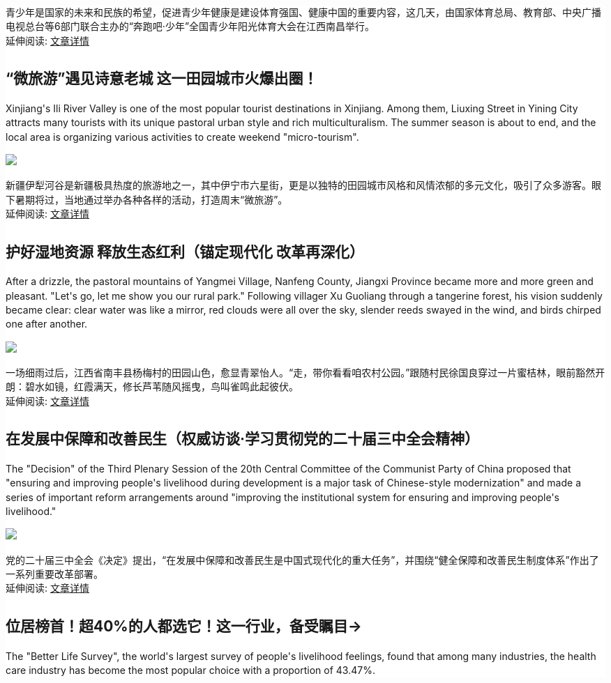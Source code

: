 青少年是国家的未来和民族的希望，促进青少年健康是建设体育强国、健康中国的重要内容，这几天，由国家体育总局、教育部、中央广播电视总台等6部门联合主办的“奔跑吧·少年”全国青少年阳光体育大会在江西南昌举行。   
延伸阅读: [文章详情](https://news.cctv.com/2024/08/25/ARTIQFKGJP9Qtq4Z4K5rJ4eS240825.shtml)   

<qrcode title="潘展乐 黄雨婷等奥运冠军惊喜现身！这场体育大会诠释青春活力" image="https://p3.img.cctvpic.com/photoworkspace/2024/08/25/2024082506172074327.jpg" />   

## “微旅游”遇见诗意老城 这一田园城市火爆出圈！   
Xinjiang's Ili River Valley is one of the most popular tourist destinations in Xinjiang. Among them, Liuxing Street in Yining City attracts many tourists with its unique pastoral urban style and rich multiculturalism. The summer season is about to end, and the local area is organizing various activities to create weekend "micro-tourism".   

<img src="https://p2.img.cctvpic.com/photoworkspace/2024/08/25/2024082506151176341.jpg" />   

新疆伊犁河谷是新疆极具热度的旅游地之一，其中伊宁市六星街，更是以独特的田园城市风格和风情浓郁的多元文化，吸引了众多游客。眼下暑期将过，当地通过举办各种各样的活动，打造周末“微旅游”。   
延伸阅读: [文章详情](https://news.cctv.com/2024/08/25/ARTISn1RvspyxBiJQLJupr4E240825.shtml)   

<qrcode title="“微旅游”遇见诗意老城 这一田园城市火爆出圈！" image="https://p2.img.cctvpic.com/photoworkspace/2024/08/25/2024082506151176341.jpg" />   

## 护好湿地资源 释放生态红利（锚定现代化 改革再深化）   
After a drizzle, the pastoral mountains of Yangmei Village, Nanfeng County, Jiangxi Province became more and more green and pleasant. "Let's go, let me show you our rural park." Following villager Xu Guoliang through a tangerine forest, his vision suddenly became clear: clear water was like a mirror, red clouds were all over the sky, slender reeds swayed in the wind, and birds chirped one after another.   

<img src="https://p2.img.cctvpic.com/photoworkspace/2024/08/25/2024082505590176540.jpg" />   

一场细雨过后，江西省南丰县杨梅村的田园山色，愈显青翠怡人。“走，带你看看咱农村公园。”跟随村民徐国良穿过一片蜜桔林，眼前豁然开朗：碧水如镜，红霞满天，修长芦苇随风摇曳，鸟叫雀鸣此起彼伏。   
延伸阅读: [文章详情](https://news.cctv.com/2024/08/25/ARTIHoRkV1TGwCT3I0P7L0dQ240825.shtml)   

<qrcode title="护好湿地资源 释放生态红利（锚定现代化 改革再深化）" image="https://p2.img.cctvpic.com/photoworkspace/2024/08/25/2024082505590176540.jpg" />   

## 在发展中保障和改善民生（权威访谈·学习贯彻党的二十届三中全会精神）   
The "Decision" of the Third Plenary Session of the 20th Central Committee of the Communist Party of China proposed that "ensuring and improving people's livelihood during development is a major task of Chinese-style modernization" and made a series of important reform arrangements around "improving the institutional system for ensuring and improving people's livelihood."   

<img src="https://p2.img.cctvpic.com/photoworkspace/2024/08/25/2024082505545152399.jpg" />   

党的二十届三中全会《决定》提出，“在发展中保障和改善民生是中国式现代化的重大任务”，并围绕“健全保障和改善民生制度体系”作出了一系列重要改革部署。   
延伸阅读: [文章详情](https://news.cctv.com/2024/08/25/ARTIHtx56xzE9pEkdvRePJtz240825.shtml)   

<qrcode title="在发展中保障和改善民生（权威访谈·学习贯彻党的二十届三中全会精神）" image="https://p2.img.cctvpic.com/photoworkspace/2024/08/25/2024082505545152399.jpg" />   

## 位居榜首！超40%的人都选它！这一行业，备受瞩目→   
The "Better Life Survey", the world's largest survey of people's livelihood feelings, found that among many industries, the health care industry has become the most popular choice with a proportion of 43.47%.   

